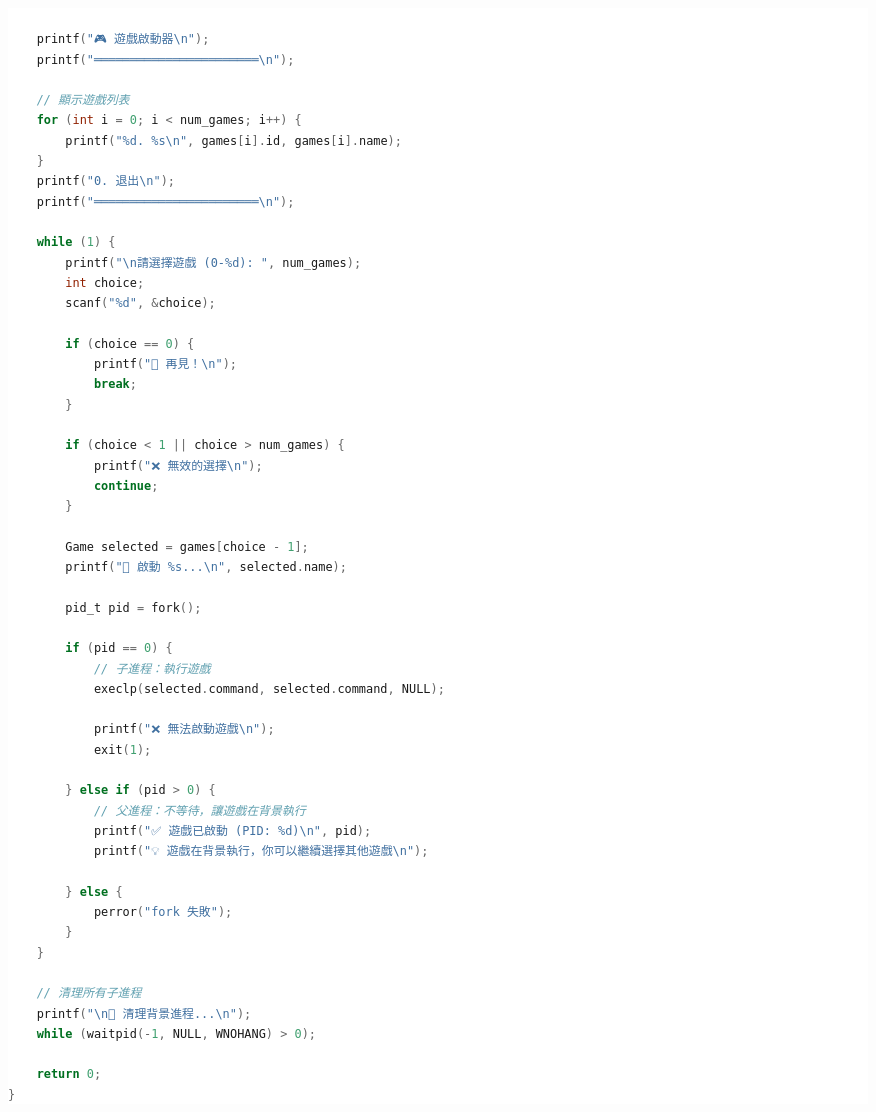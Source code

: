 ```c
    
    printf("🎮 遊戲啟動器\n");
    printf("═══════════════════════\n");
    
    // 顯示遊戲列表
    for (int i = 0; i < num_games; i++) {
        printf("%d. %s\n", games[i].id, games[i].name);
    }
    printf("0. 退出\n");
    printf("═══════════════════════\n");
    
    while (1) {
        printf("\n請選擇遊戲 (0-%d): ", num_games);
        int choice;
        scanf("%d", &choice);
        
        if (choice == 0) {
            printf("👋 再見！\n");
            break;
        }
        
        if (choice < 1 || choice > num_games) {
            printf("❌ 無效的選擇\n");
            continue;
        }
        
        Game selected = games[choice - 1];
        printf("🚀 啟動 %s...\n", selected.name);
        
        pid_t pid = fork();
        
        if (pid == 0) {
            // 子進程：執行遊戲
            execlp(selected.command, selected.command, NULL);
            
            printf("❌ 無法啟動遊戲\n");
            exit(1);
            
        } else if (pid > 0) {
            // 父進程：不等待，讓遊戲在背景執行
            printf("✅ 遊戲已啟動 (PID: %d)\n", pid);
            printf("💡 遊戲在背景執行，你可以繼續選擇其他遊戲\n");
            
        } else {
            perror("fork 失敗");
        }
    }
    
    // 清理所有子進程
    printf("\n🧹 清理背景進程...\n");
    while (waitpid(-1, NULL, WNOHANG) > 0);
    
    return 0;
}
```
